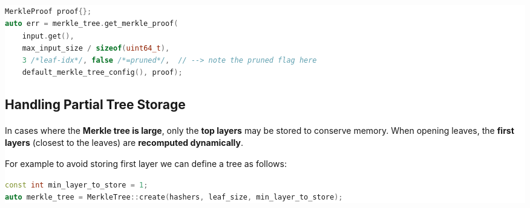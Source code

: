 ```cpp
MerkleProof proof{};
auto err = merkle_tree.get_merkle_proof(
    input.get(),
    max_input_size / sizeof(uint64_t),
    3 /*leaf-idx*/, false /*=pruned*/,  // --> note the pruned flag here
    default_merkle_tree_config(), proof);
```



## Handling Partial Tree Storage

In cases where the **Merkle tree is large**, only the **top layers** may be stored to conserve memory.
When opening leaves, the **first layers** (closest to the leaves) are **recomputed dynamically**.

For example to avoid storing first layer we can define a tree as follows:

```cpp
const int min_layer_to_store = 1;
auto merkle_tree = MerkleTree::create(hashers, leaf_size, min_layer_to_store);
```
